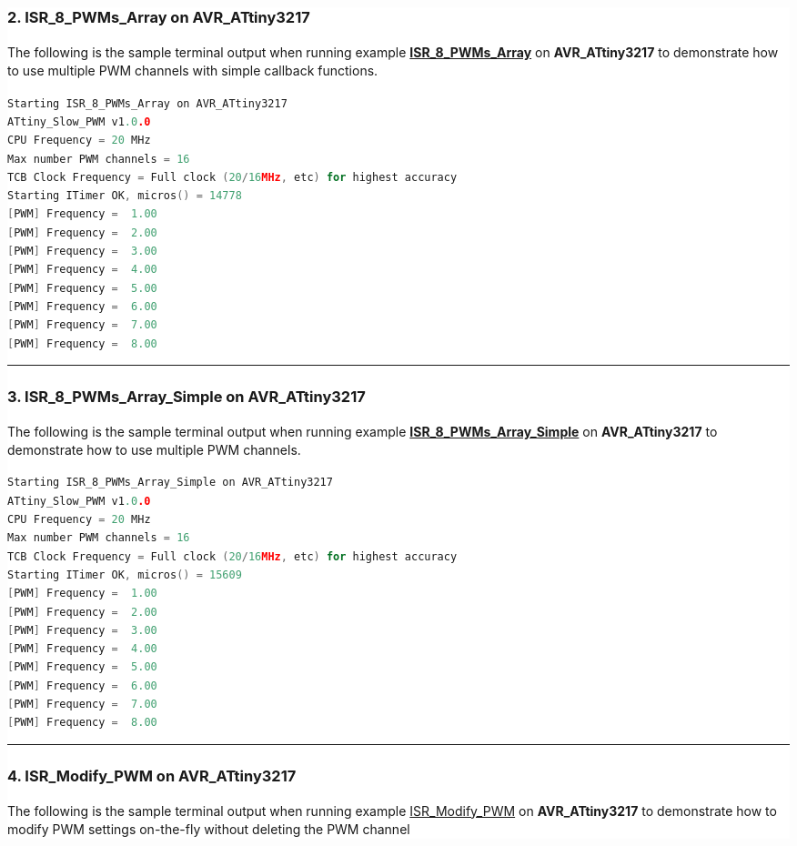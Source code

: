 
### 2. ISR_8_PWMs_Array on AVR_ATtiny3217

The following is the sample terminal output when running example [**ISR_8_PWMs_Array**](examples/ISR_8_PWMs_Array) on **AVR_ATtiny3217** to demonstrate how to use multiple PWM channels with simple callback functions.

```cpp
Starting ISR_8_PWMs_Array on AVR_ATtiny3217
ATtiny_Slow_PWM v1.0.0
CPU Frequency = 20 MHz
Max number PWM channels = 16
TCB Clock Frequency = Full clock (20/16MHz, etc) for highest accuracy
Starting ITimer OK, micros() = 14778
[PWM] Frequency =  1.00
[PWM] Frequency =  2.00
[PWM] Frequency =  3.00
[PWM] Frequency =  4.00
[PWM] Frequency =  5.00
[PWM] Frequency =  6.00
[PWM] Frequency =  7.00
[PWM] Frequency =  8.00
```

---

### 3. ISR_8_PWMs_Array_Simple on AVR_ATtiny3217

The following is the sample terminal output when running example [**ISR_8_PWMs_Array_Simple**](examples/ISR_8_PWMs_Array_Simple) on **AVR_ATtiny3217** to demonstrate how to use multiple PWM channels.

```cpp
Starting ISR_8_PWMs_Array_Simple on AVR_ATtiny3217
ATtiny_Slow_PWM v1.0.0
CPU Frequency = 20 MHz
Max number PWM channels = 16
TCB Clock Frequency = Full clock (20/16MHz, etc) for highest accuracy
Starting ITimer OK, micros() = 15609
[PWM] Frequency =  1.00
[PWM] Frequency =  2.00
[PWM] Frequency =  3.00
[PWM] Frequency =  4.00
[PWM] Frequency =  5.00
[PWM] Frequency =  6.00
[PWM] Frequency =  7.00
[PWM] Frequency =  8.00
```

---

### 4. ISR_Modify_PWM on AVR_ATtiny3217

The following is the sample terminal output when running example [ISR_Modify_PWM](examples/ISR_Modify_PWM) on **AVR_ATtiny3217** to demonstrate how to modify PWM settings on-the-fly without deleting the PWM channel
